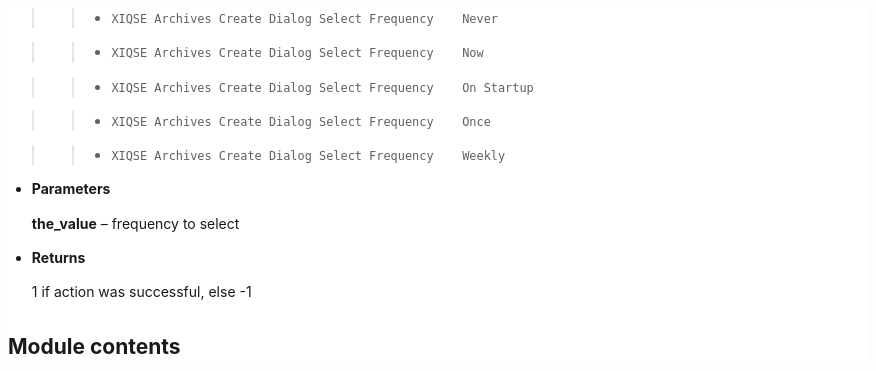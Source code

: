 
> > * `XIQSE Archives Create Dialog Select Frequency    Never`


> > * `XIQSE Archives Create Dialog Select Frequency    Now`


> > * `XIQSE Archives Create Dialog Select Frequency    On Startup`


> > * `XIQSE Archives Create Dialog Select Frequency    Once`


> > * `XIQSE Archives Create Dialog Select Frequency    Weekly`


* **Parameters**

    **the_value** – frequency to select



* **Returns**

    1 if action was successful, else -1


## Module contents
